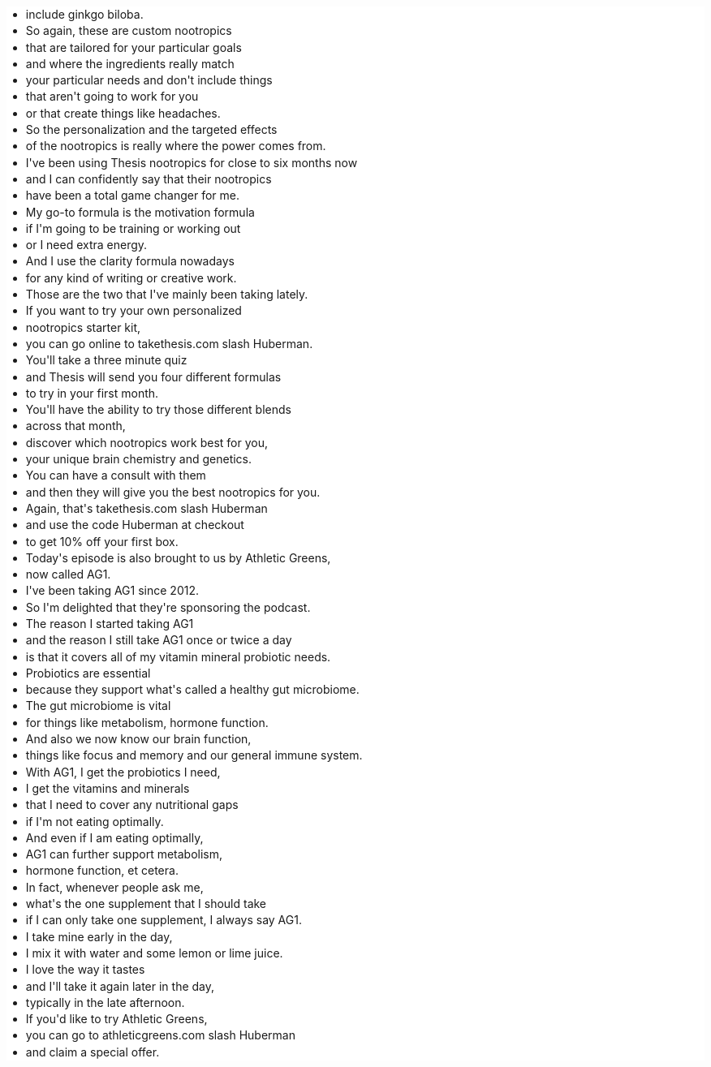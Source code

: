 *  include ginkgo biloba.
*  So again, these are custom nootropics
*  that are tailored for your particular goals
*  and where the ingredients really match
*  your particular needs and don't include things
*  that aren't going to work for you
*  or that create things like headaches.
*  So the personalization and the targeted effects
*  of the nootropics is really where the power comes from.
*  I've been using Thesis nootropics for close to six months now
*  and I can confidently say that their nootropics
*  have been a total game changer for me.
*  My go-to formula is the motivation formula
*  if I'm going to be training or working out
*  or I need extra energy.
*  And I use the clarity formula nowadays
*  for any kind of writing or creative work.
*  Those are the two that I've mainly been taking lately.
*  If you want to try your own personalized
*  nootropics starter kit,
*  you can go online to takethesis.com slash Huberman.
*  You'll take a three minute quiz
*  and Thesis will send you four different formulas
*  to try in your first month.
*  You'll have the ability to try those different blends
*  across that month,
*  discover which nootropics work best for you,
*  your unique brain chemistry and genetics.
*  You can have a consult with them
*  and then they will give you the best nootropics for you.
*  Again, that's takethesis.com slash Huberman
*  and use the code Huberman at checkout
*  to get 10% off your first box.
*  Today's episode is also brought to us by Athletic Greens,
*  now called AG1.
*  I've been taking AG1 since 2012.
*  So I'm delighted that they're sponsoring the podcast.
*  The reason I started taking AG1
*  and the reason I still take AG1 once or twice a day
*  is that it covers all of my vitamin mineral probiotic needs.
*  Probiotics are essential
*  because they support what's called a healthy gut microbiome.
*  The gut microbiome is vital
*  for things like metabolism, hormone function.
*  And also we now know our brain function,
*  things like focus and memory and our general immune system.
*  With AG1, I get the probiotics I need,
*  I get the vitamins and minerals
*  that I need to cover any nutritional gaps
*  if I'm not eating optimally.
*  And even if I am eating optimally,
*  AG1 can further support metabolism,
*  hormone function, et cetera.
*  In fact, whenever people ask me,
*  what's the one supplement that I should take
*  if I can only take one supplement, I always say AG1.
*  I take mine early in the day,
*  I mix it with water and some lemon or lime juice.
*  I love the way it tastes
*  and I'll take it again later in the day,
*  typically in the late afternoon.
*  If you'd like to try Athletic Greens,
*  you can go to athleticgreens.com slash Huberman
*  and claim a special offer.